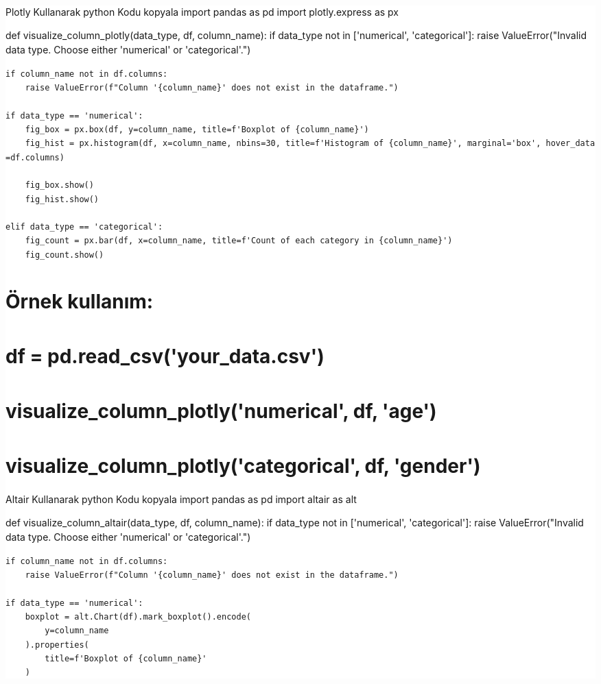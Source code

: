 Plotly Kullanarak
python
Kodu kopyala
import pandas as pd
import plotly.express as px

def visualize_column_plotly(data_type, df, column_name):
    if data_type not in ['numerical', 'categorical']:
        raise ValueError("Invalid data type. Choose either 'numerical' or 'categorical'.")

    if column_name not in df.columns:
        raise ValueError(f"Column '{column_name}' does not exist in the dataframe.")
    
    if data_type == 'numerical':
        fig_box = px.box(df, y=column_name, title=f'Boxplot of {column_name}')
        fig_hist = px.histogram(df, x=column_name, nbins=30, title=f'Histogram of {column_name}', marginal='box', hover_data=df.columns)
        
        fig_box.show()
        fig_hist.show()

    elif data_type == 'categorical':
        fig_count = px.bar(df, x=column_name, title=f'Count of each category in {column_name}')
        fig_count.show()

# Örnek kullanım:
# df = pd.read_csv('your_data.csv')
# visualize_column_plotly('numerical', df, 'age')
# visualize_column_plotly('categorical', df, 'gender')
Altair Kullanarak
python
Kodu kopyala
import pandas as pd
import altair as alt

def visualize_column_altair(data_type, df, column_name):
    if data_type not in ['numerical', 'categorical']:
        raise ValueError("Invalid data type. Choose either 'numerical' or 'categorical'.")

    if column_name not in df.columns:
        raise ValueError(f"Column '{column_name}' does not exist in the dataframe.")
    
    if data_type == 'numerical':
        boxplot = alt.Chart(df).mark_boxplot().encode(
            y=column_name
        ).properties(
            title=f'Boxplot of {column_name}'
        )

